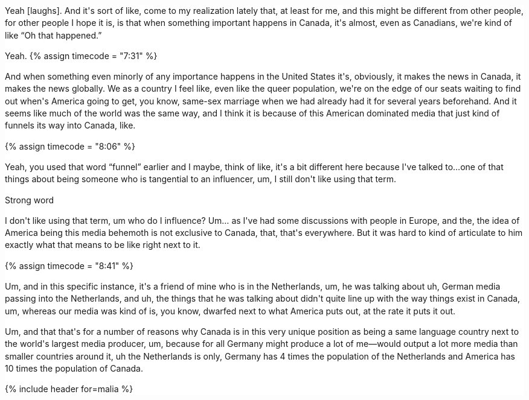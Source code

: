 </nick>
<james>

Yeah [laughs]. And it's sort of like, come to my realization lately that, at least for me, and this might be different from other people, for other people I hope it is, is that when something important happens in Canada, it's almost, even as Canadians, we're kind of like “Oh that happened.”

</james>
<nick {% include timecode %}>Yeah.</nick>
</compare>
{% assign timecode = "7:31" %}

<compare>
<james {% include timecode %}>

And when something even minorly of any importance happens in the United States it's, obviously, it makes the news in Canada, it makes the news globally. We as a country I feel like, even like the queer population, we're on the edge of our seats waiting to find out when's America going to get, you know, same-sex marriage when we had already had it for several years beforehand. And it seems like much of the world was the same way, and I think it is because of this American dominated media that just kind of funnels its way into Canada, like.

</james>
{% assign timecode = "8:06" %}
<nick {% include timecode %}>

Yeah, you used that word “funnel” earlier and I maybe, think of like, it's a bit different here because I've talked to…one of that things about being someone who is tangential to an influencer, um, I still don't like using that term.

</nick>
<james crosstalk {% include timecode %}>Strong word</james>
<nick>

I don't like using that term, um who do I influence? Um… as I've had some discussions with people in Europe, and the, the idea of America being this media behemoth is not exclusive to Canada, that, that's everywhere. But it was hard to kind of articulate to him exactly what that means to be like right next to it.

</nick>
{% assign timecode = "8:41" %}
<nick {% include timecode %}>

Um, and in this specific instance, it's a friend of mine who is in the Netherlands, um, he was talking about uh, German media passing into the Netherlands, and uh, the things that he was talking about didn't quite line up with the way things exist in Canada, um, whereas our media was kind of is, you know, dwarfed next to what America puts out, at the rate it puts it out. 

Um, and that that's for a number of reasons why Canada is in this very unique position as being a same language country next to the world's largest media producer, um, because for all Germany might produce a lot of me—would output a lot more media than smaller countries around it, uh the Netherlands is only, Germany has 4 times the population of the Netherlands and America has 10 times the population of Canada.

</nick>
<comment span="2">
{% include header for=malia %}
